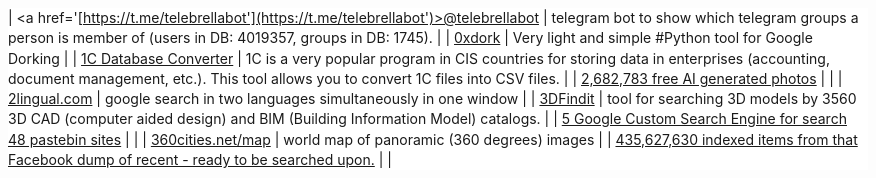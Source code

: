 






















































































| <a href='[https://t.me/telebrellabot'](https://t.me/telebrellabot')>@telebrellabot</a> | telegram bot to show which telegram groups a person is member of (users in DB: 4019357, groups in DB: 1745). |
| [0xdork](https://github.com/rlyonheart/0xdork) | Very light and simple #Python tool for Google Dorking |
| [1C Database Converter](https://github.com/soxoj/1c-database-converter) | 1C is a very popular program in CIS countries for storing data in enterprises (accounting, document management, etc.). This tool allows you to convert 1C files into CSV files. |
| [2,682,783 free AI generated photos](https://generated.photos/faces) | |
| [2lingual.com](https://2lingual.com/) | google search in two languages simultaneously in one window |
| [3DFindit](https://3dfindit.com/textsearch) | tool for searching 3D models by 3560 3D CAD (computer aided design) and BIM (Building Information Model) catalogs. |
| [5 Google Custom Search Engine for search 48 pastebin sites](https://cipher387.github.io/pastebinsearchengines/) | |
| [360cities.net/map](https://360cities.net/map) | world map of panoramic (360 degrees) images |
| [435,627,630 indexed items from that Facebook dump of recent - ready to be searched upon.](http://4wbwa6vcpvcr3vvf4qkhppgy56urmjcj2vagu2iqgp3z656xcmfdbiqd.onion.pet/) | |